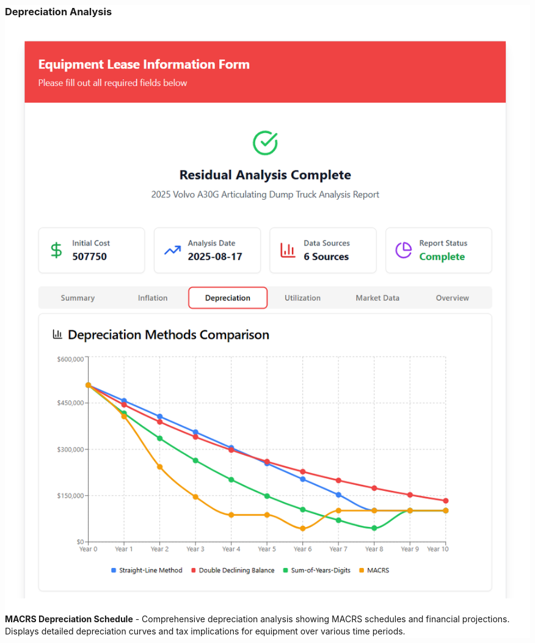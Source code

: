 ### Depreciation Analysis

#### ![Depreciation 1](images/frontend_response_success_depreciation_1.png)
**MACRS Depreciation Schedule** - Comprehensive depreciation analysis showing MACRS schedules and financial projections. Displays detailed depreciation curves and tax implications for equipment over various time periods.
